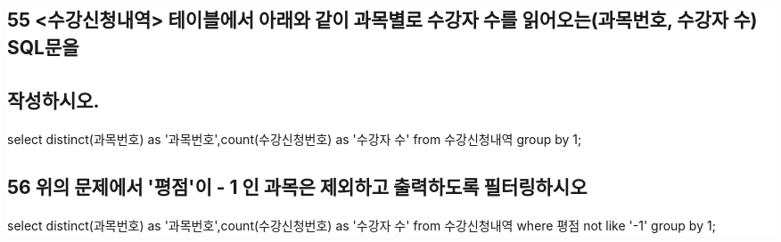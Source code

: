 ## 55 <수강신청내역> 테이블에서 아래와 같이 과목별로 수강자 수를 읽어오는(과목번호, 수강자 수) SQL문을
## 작성하시오.
select distinct(과목번호) as '과목번호',count(수강신청번호) as '수강자 수' from 수강신청내역 group by 1; 

## 56 위의 문제에서 '평점'이 - 1 인 과목은 제외하고 출력하도록 필터링하시오
select distinct(과목번호) as '과목번호',count(수강신청번호) as '수강자 수' from 수강신청내역 where 평점 not like '-1' group by 1; 